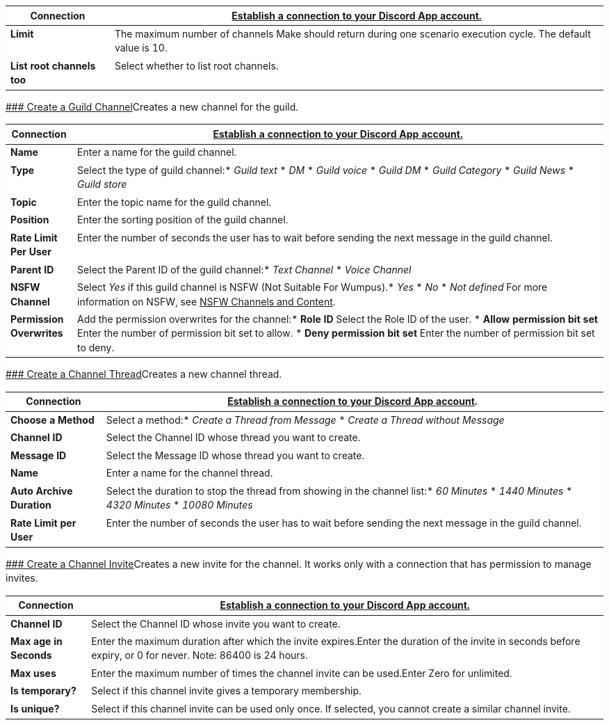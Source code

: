 

| **Connection** | [Establish a connection to your Discord App account.](discord.html#connect-discord-to-make-using-oauth2 "Connect Discord to Make using OAuth2") |
| --- | --- |
| **Limit** | The maximum number of channels Make should return during one scenario execution cycle. The default value is 10. |
| **List root channels too** | Select whether to list root channels. |

[### Create a Guild Channel](#create-a-guild-channel_body)Creates a new channel for the guild.



| **Connection** | [Establish a connection to your Discord App account.](discord.html#connect-discord-to-make-using-oauth2 "Connect Discord to Make using OAuth2") |
| --- | --- |
| **Name** | Enter a name for the guild channel. |
| **Type** | Select the type of guild channel:* *Guild text* * *DM* * *Guild voice* * *Guild DM* * *Guild Category* * *Guild News* * *Guild store* |
| **Topic** | Enter the topic name for the guild channel. |
| **Position** | Enter the sorting position of the guild channel. |
| **Rate Limit Per User** | Enter the number of seconds the user has to wait before sending the next message in the guild channel. |
| **Parent ID** | Select the Parent ID of the guild channel:* *Text Channel* * *Voice Channel* |
| **NSFW Channel** | Select *Yes* if this guild channel is NSFW (Not Suitable For Wumpus).* *Yes* * *No* * *Not defined* For more information on NSFW, see [NSFW Channels and Content](https://support.discordapp.com/hc/en-us/articles/115000084051-NSFW-channels-and-content). |
| **Permission Overwrites** | Add the permission overwrites for the channel:* **Role ID** Select the Role ID of the user. * **Allow permission bit set** Enter the number of permission bit set to allow. * **Deny permission bit set** Enter the number of permission bit set to deny. |

[### Create a Channel Thread](#create-a-channel-thread_body)Creates a new channel thread.



| **Connection** | [Establish a connection to your Discord App account](discord.html#connect-discord-to-make "Connect Discord to Make"). |
| --- | --- |
| **Choose a Method** | Select a method:* *Create a Thread from Message* * *Create a Thread without Message* |
| **Channel ID** | Select the Channel ID whose thread you want to create. |
| **Message ID** | Select the Message ID whose thread you want to create. |
| **Name** | Enter a name for the channel thread. |
| **Auto Archive Duration** | Select the duration to stop the thread from showing in the channel list:* *60 Minutes* * *1440 Minutes* * *4320 Minutes* * *10080 Minutes* |
| **Rate Limit per User** | Enter the number of seconds the user has to wait before sending the next message in the guild channel. |

[### Create a Channel Invite](#create-a-channel-invite_body)Creates a new invite for the channel. It works only with a connection that has permission to manage invites.



| **Connection** | [Establish a connection to your Discord App account.](discord.html#connect-discord-to-make-using-oauth2 "Connect Discord to Make using OAuth2") |
| --- | --- |
| **Channel ID** | Select the Channel ID whose invite you want to create. |
| **Max age in Seconds** | Enter the maximum duration after which the invite expires.Enter the duration of the invite in seconds before expiry, or 0 for never. Note: 86400 is 24 hours. |
| **Max uses** | Enter the maximum number of times the channel invite can be used.Enter Zero for unlimited. |
| **Is temporary?** | Select if this channel invite gives a temporary membership. |
| **Is unique?** | Select if this channel invite can be used only once. If selected, you cannot create a similar channel invite. |
